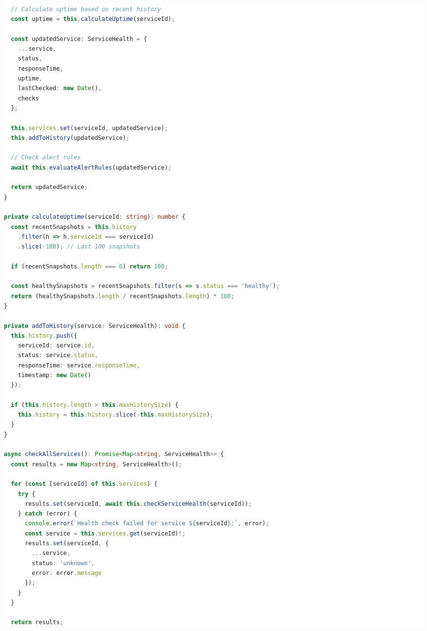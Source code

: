 ```typescript
  // Calculate uptime based on recent history
  const uptime = this.calculateUptime(serviceId);

  const updatedService: ServiceHealth = {
    ...service,
    status,
    responseTime,
    uptime,
    lastChecked: new Date(),
    checks
  };

  this.services.set(serviceId, updatedService);
  this.addToHistory(updatedService);

  // Check alert rules
  await this.evaluateAlertRules(updatedService);

  return updatedService;
}

private calculateUptime(serviceId: string): number {
  const recentSnapshots = this.history
    .filter(h => h.serviceId === serviceId)
    .slice(-100); // Last 100 snapshots

  if (recentSnapshots.length === 0) return 100;

  const healthySnapshots = recentSnapshots.filter(s => s.status === 'healthy');
  return (healthySnapshots.length / recentSnapshots.length) * 100;
}

private addToHistory(service: ServiceHealth): void {
  this.history.push({
    serviceId: service.id,
    status: service.status,
    responseTime: service.responseTime,
    timestamp: new Date()
  });

  if (this.history.length > this.maxHistorySize) {
    this.history = this.history.slice(-this.maxHistorySize);
  }
}

async checkAllServices(): Promise<Map<string, ServiceHealth>> {
  const results = new Map<string, ServiceHealth>();

  for (const [serviceId] of this.services) {
    try {
      results.set(serviceId, await this.checkServiceHealth(serviceId));
    } catch (error) {
      console.error(`Health check failed for service ${serviceId}:`, error);
      const service = this.services.get(serviceId)!;
      results.set(serviceId, {
        ...service,
        status: 'unknown',
        error: error.message
      });
    }
  }

  return results;
```

[^1_1]: https://github.com/badboysm890/ClaraVerse/tree/main/clara-mcp
[^1_2]: https://github.com/badboysm890/ClaraVerse/tree/main/src/components/AgentBuilder
[^1_3]: https://github.com/badboysm890/ClaraVerse/tree/main/src/components/Clara_Components
[^1_4]: https://github.com/badboysm890/ClaraVerse/tree/main/src/components/ModelManager